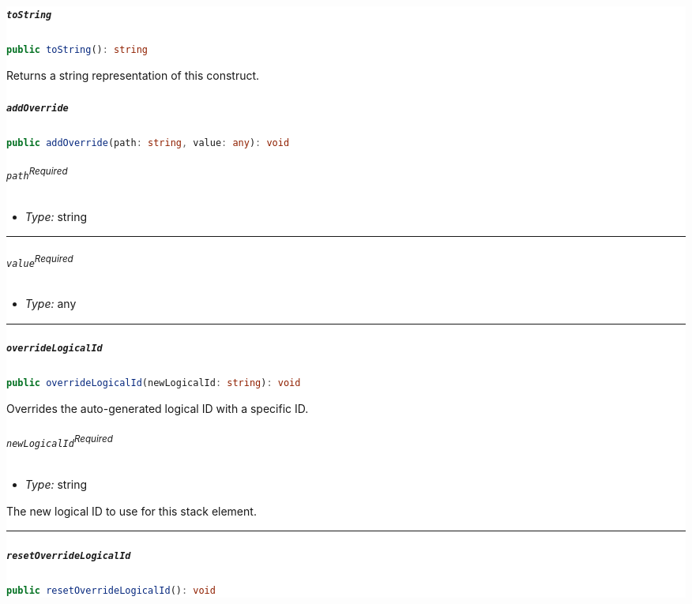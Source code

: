 
##### `toString` <a name="toString" id="@cdktf/provider-opc.computeIpReservation.ComputeIpReservation.toString"></a>

```typescript
public toString(): string
```

Returns a string representation of this construct.

##### `addOverride` <a name="addOverride" id="@cdktf/provider-opc.computeIpReservation.ComputeIpReservation.addOverride"></a>

```typescript
public addOverride(path: string, value: any): void
```

###### `path`<sup>Required</sup> <a name="path" id="@cdktf/provider-opc.computeIpReservation.ComputeIpReservation.addOverride.parameter.path"></a>

- *Type:* string

---

###### `value`<sup>Required</sup> <a name="value" id="@cdktf/provider-opc.computeIpReservation.ComputeIpReservation.addOverride.parameter.value"></a>

- *Type:* any

---

##### `overrideLogicalId` <a name="overrideLogicalId" id="@cdktf/provider-opc.computeIpReservation.ComputeIpReservation.overrideLogicalId"></a>

```typescript
public overrideLogicalId(newLogicalId: string): void
```

Overrides the auto-generated logical ID with a specific ID.

###### `newLogicalId`<sup>Required</sup> <a name="newLogicalId" id="@cdktf/provider-opc.computeIpReservation.ComputeIpReservation.overrideLogicalId.parameter.newLogicalId"></a>

- *Type:* string

The new logical ID to use for this stack element.

---

##### `resetOverrideLogicalId` <a name="resetOverrideLogicalId" id="@cdktf/provider-opc.computeIpReservation.ComputeIpReservation.resetOverrideLogicalId"></a>

```typescript
public resetOverrideLogicalId(): void
```
